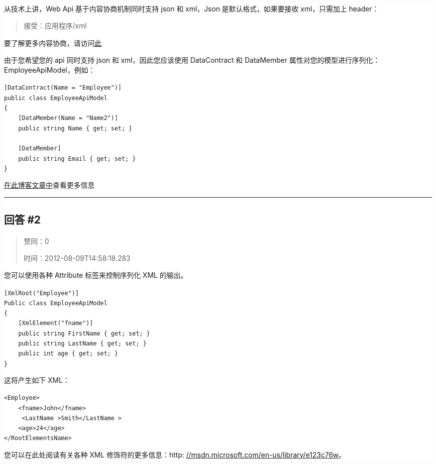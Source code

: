 从技术上讲，Web Api 基于内容协商机制同时支持 json 和 xml，Json 是默认格式，如果要接收 xml，只需加上 header：

> 接受：应用程序/xml

要了解更多内容协商，请访问[此](http://blogs.msdn.com/b/kiranchalla/archive/2012/02/25/content-negotiation-in-asp-net-mvc4-web-api-beta-part-1.aspx)

由于您希望您的 api 同时支持 json 和 xml，因此您应该使用 DataContract 和 DataMember 属性对您的模型进行序列化：EmployeeApiModel，例如：

```
[DataContract(Name = "Employee")]
public class EmployeeApiModel
{
    [DataMember(Name = "Name2")]
    public string Name { get; set; }

    [DataMember]
    public string Email { get; set; }
} 
```

[在此博客文章中](http://www.asp.net/web-api/overview/formats-and-model-binding/json-and-xml-serialization)查看更多信息

* * *

## 回答 #2

> 赞同：0
> 
> 时间：2012-08-09T14:58:18.283

您可以使用各种 Attribute 标签来控制序列化 XML 的输出。

```
[XmlRoot("Employee")]
Public class EmployeeApiModel
{
    [XmlElement("fname")]
    public string FirstName { get; set; }
    public string LastName { get; set; }
    public int age { get; set; }
} 
```

这将产生如下 XML：

```
<Employee>
    <fname>John</fname>
     <LastName >Smith</LastName >
    <age>24</age>  
</RootElementsName> 
```

您可以在此处阅读有关各种 XML 修饰符的更多信息：http: [//msdn.microsoft.com/en-us/library/e123c76w](http://msdn.microsoft.com/en-us/library/e123c76w)。
